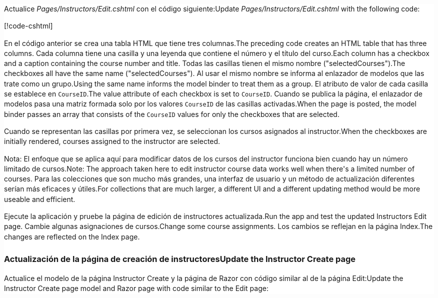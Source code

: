 <span data-ttu-id="b26e1-216">Actualice *Pages/Instructors/Edit.cshtml* con el código siguiente:</span><span class="sxs-lookup"><span data-stu-id="b26e1-216">Update *Pages/Instructors/Edit.cshtml* with the following code:</span></span>

[!code-cshtml[](intro/samples/cu30/Pages/Instructors/Edit.cshtml?highlight=29-59)]

<span data-ttu-id="b26e1-217">En el código anterior se crea una tabla HTML que tiene tres columnas.</span><span class="sxs-lookup"><span data-stu-id="b26e1-217">The preceding code creates an HTML table that has three columns.</span></span> <span data-ttu-id="b26e1-218">Cada columna tiene una casilla y una leyenda que contiene el número y el título del curso.</span><span class="sxs-lookup"><span data-stu-id="b26e1-218">Each column has a checkbox and a caption containing the course number and title.</span></span> <span data-ttu-id="b26e1-219">Todas las casillas tienen el mismo nombre ("selectedCourses").</span><span class="sxs-lookup"><span data-stu-id="b26e1-219">The checkboxes all have the same name ("selectedCourses").</span></span> <span data-ttu-id="b26e1-220">Al usar el mismo nombre se informa al enlazador de modelos que las trate como un grupo.</span><span class="sxs-lookup"><span data-stu-id="b26e1-220">Using the same name informs the model binder to treat them as a group.</span></span> <span data-ttu-id="b26e1-221">El atributo de valor de cada casilla se establece en `CourseID`.</span><span class="sxs-lookup"><span data-stu-id="b26e1-221">The value attribute of each checkbox is set to `CourseID`.</span></span> <span data-ttu-id="b26e1-222">Cuando se publica la página, el enlazador de modelos pasa una matriz formada solo por los valores `CourseID` de las casillas activadas.</span><span class="sxs-lookup"><span data-stu-id="b26e1-222">When the page is posted, the model binder passes an array that consists of the `CourseID` values for only the checkboxes that are selected.</span></span>

<span data-ttu-id="b26e1-223">Cuando se representan las casillas por primera vez, se seleccionan los cursos asignados al instructor.</span><span class="sxs-lookup"><span data-stu-id="b26e1-223">When the checkboxes are initially rendered, courses assigned to the instructor are selected.</span></span>

<span data-ttu-id="b26e1-224">Nota: El enfoque que se aplica aquí para modificar datos de los cursos del instructor funciona bien cuando hay un número limitado de cursos.</span><span class="sxs-lookup"><span data-stu-id="b26e1-224">Note: The approach taken here to edit instructor course data works well when there's a limited number of courses.</span></span> <span data-ttu-id="b26e1-225">Para las colecciones que son mucho más grandes, una interfaz de usuario y un método de actualización diferentes serían más eficaces y útiles.</span><span class="sxs-lookup"><span data-stu-id="b26e1-225">For collections that are much larger, a different UI and a different updating method would be more useable and efficient.</span></span>

<span data-ttu-id="b26e1-226">Ejecute la aplicación y pruebe la página de edición de instructores actualizada.</span><span class="sxs-lookup"><span data-stu-id="b26e1-226">Run the app and test the updated Instructors Edit page.</span></span> <span data-ttu-id="b26e1-227">Cambie algunas asignaciones de cursos.</span><span class="sxs-lookup"><span data-stu-id="b26e1-227">Change some course assignments.</span></span> <span data-ttu-id="b26e1-228">Los cambios se reflejan en la página Index.</span><span class="sxs-lookup"><span data-stu-id="b26e1-228">The changes are reflected on the Index page.</span></span>

### <a name="update-the-instructor-create-page"></a><span data-ttu-id="b26e1-229">Actualización de la página de creación de instructores</span><span class="sxs-lookup"><span data-stu-id="b26e1-229">Update the Instructor Create page</span></span>

<span data-ttu-id="b26e1-230">Actualice el modelo de la página Instructor Create y la página de Razor con código similar al de la página Edit:</span><span class="sxs-lookup"><span data-stu-id="b26e1-230">Update the Instructor Create page model and Razor page with code similar to the Edit page:</span></span>
